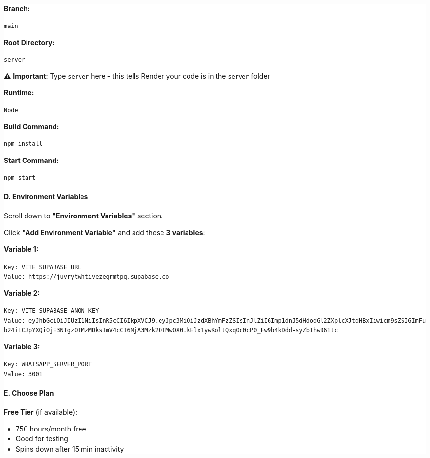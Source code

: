 **Branch:**
```
main
```

**Root Directory:**
```
server
```
⚠️ **Important**: Type `server` here - this tells Render your code is in the `server` folder

**Runtime:**
```
Node
```

**Build Command:**
```
npm install
```

**Start Command:**
```
npm start
```

#### D. Environment Variables

Scroll down to **"Environment Variables"** section.

Click **"Add Environment Variable"** and add these **3 variables**:

**Variable 1:**
```
Key: VITE_SUPABASE_URL
Value: https://juvrytwhtivezeqrmtpq.supabase.co
```

**Variable 2:**
```
Key: VITE_SUPABASE_ANON_KEY
Value: eyJhbGciOiJIUzI1NiIsInR5cCI6IkpXVCJ9.eyJpc3MiOiJzdXBhYmFzZSIsInJlZiI6Imp1dnJ5dHdodGl2ZXplcXJtdHBxIiwicm9sZSI6ImFub24iLCJpYXQiOjE3NTgzOTMzMDksImV4cCI6MjA3Mzk2OTMwOX0.kElx1ywKoltQxqOd0cP0_Fw9b4kDdd-syZbIhwD61tc
```

**Variable 3:**
```
Key: WHATSAPP_SERVER_PORT
Value: 3001
```

#### E. Choose Plan

**Free Tier** (if available):
- 750 hours/month free
- Good for testing
- Spins down after 15 min inactivity
